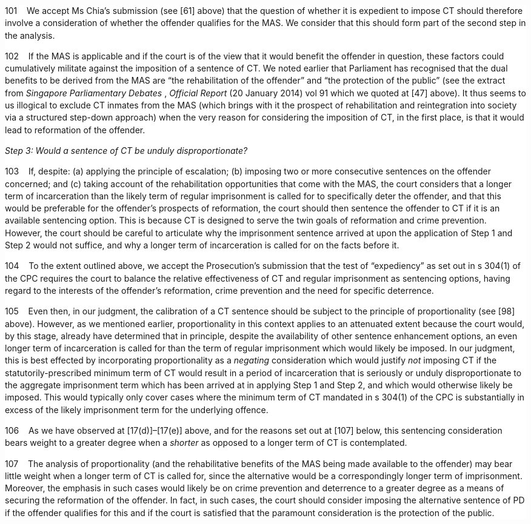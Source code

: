 101    We accept Ms Chia’s submission (see [61] above) that the question of whether it is expedient to impose CT should therefore involve a consideration of whether the offender qualifies for the MAS. We consider that this should form part of the second step in the analysis. 

102    If the MAS is applicable and if the court is of the view that it would benefit the offender in question, these factors could cumulatively militate against the imposition of a sentence of CT. We noted earlier that Parliament has recognised that the dual benefits to be derived from the MAS are “the rehabilitation of the offender” and “the protection of the public” (see the extract from _Singapore Parliamentary Debates_ , _Official Report_ (20 January 2014) vol 91 which we quoted at [47] above). It thus seems to us illogical to exclude CT inmates from the MAS (which brings with it the prospect of rehabilitation and reintegration into society via a structured step-down approach) when the very reason for considering the imposition of CT, in the first place, is that it would lead to reformation of the offender. 

_Step 3: Would a sentence of CT be unduly disproportionate?_ 


103    If, despite: (a) applying the principle of escalation; (b) imposing two or more consecutive sentences on the offender concerned; and (c) taking account of the rehabilitation opportunities that come with the MAS, the court considers that a longer term of incarceration than the likely term of regular imprisonment is called for to specifically deter the offender, and that this would be preferable for the offender’s prospects of reformation, the court should then sentence the offender to CT if it is an available sentencing option. This is because CT is designed to serve the twin goals of reformation and crime prevention. However, the court should be careful to articulate why the imprisonment sentence arrived at upon the application of Step 1 and Step 2 would not suffice, and why a longer term of incarceration is called for on the facts before it. 

104    To the extent outlined above, we accept the Prosecution’s submission that the test of “expediency” as set out in s 304(1) of the CPC requires the court to balance the relative effectiveness of CT and regular imprisonment as sentencing options, having regard to the interests of the offender’s reformation, crime prevention and the need for specific deterrence. 

105    Even then, in our judgment, the calibration of a CT sentence should be subject to the principle of proportionality (see [98] above). However, as we mentioned earlier, proportionality in this context applies to an attenuated extent because the court would, by this stage, already have determined that in principle, despite the availability of other sentence enhancement options, an even longer term of incarceration is called for than the term of regular imprisonment which would likely be imposed. In our judgment, this is best effected by incorporating proportionality as a _negating_ consideration which would justify _not_ imposing CT if the statutorily-prescribed minimum term of CT would result in a period of incarceration that is seriously or unduly disproportionate to the aggregate imprisonment term which has been arrived at in applying Step 1 and Step 2, and which would otherwise likely be imposed. This would typically only cover cases where the minimum term of CT mandated in s 304(1) of the CPC is substantially in excess of the likely imprisonment term for the underlying offence. 

106    As we have observed at [17(d)]–[17(e)] above, and for the reasons set out at [107] below, this sentencing consideration bears weight to a greater degree when a _shorter_ as opposed to a longer term of CT is contemplated. 

107    The analysis of proportionality (and the rehabilitative benefits of the MAS being made available to the offender) may bear little weight when a longer term of CT is called for, since the alternative would be a correspondingly longer term of imprisonment. Moreover, the emphasis in such cases would likely be on crime prevention and deterrence to a greater degree as a means of securing the reformation of the offender. In fact, in such cases, the court should consider imposing the alternative sentence of PD if the offender qualifies for this and if the court is satisfied that the paramount consideration is the protection of the public. 
